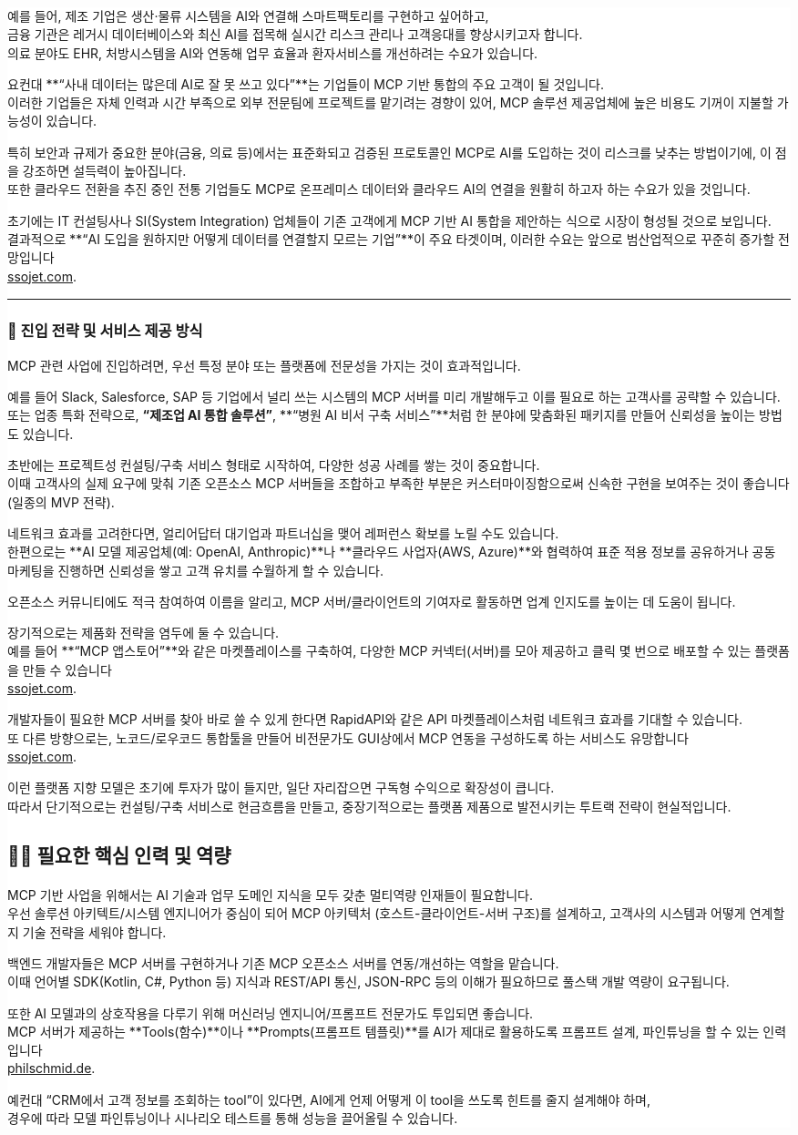 예를 들어, 제조 기업은 생산·물류 시스템을 AI와 연결해 스마트팩토리를 구현하고 싶어하고,  
금융 기관은 레거시 데이터베이스와 최신 AI를 접목해 실시간 리스크 관리나 고객응대를 향상시키고자 합니다.  
의료 분야도 EHR, 처방시스템을 AI와 연동해 업무 효율과 환자서비스를 개선하려는 수요가 있습니다.  

요컨대 **“사내 데이터는 많은데 AI로 잘 못 쓰고 있다”**는 기업들이 MCP 기반 통합의 주요 고객이 될 것입니다.  
이러한 기업들은 자체 인력과 시간 부족으로 외부 전문팀에 프로젝트를 맡기려는 경향이 있어, MCP 솔루션 제공업체에 높은 비용도 기꺼이 지불할 가능성이 있습니다.  

특히 보안과 규제가 중요한 분야(금융, 의료 등)에서는 표준화되고 검증된 프로토콜인 MCP로 AI를 도입하는 것이 리스크를 낮추는 방법이기에, 이 점을 강조하면 설득력이 높아집니다.  
또한 클라우드 전환을 추진 중인 전통 기업들도 MCP로 온프레미스 데이터와 클라우드 AI의 연결을 원활히 하고자 하는 수요가 있을 것입니다.  

초기에는 IT 컨설팅사나 SI(System Integration) 업체들이 기존 고객에게 MCP 기반 AI 통합을 제안하는 식으로 시장이 형성될 것으로 보입니다.  
결과적으로 **“AI 도입을 원하지만 어떻게 데이터를 연결할지 모르는 기업”**이 주요 타겟이며, 이러한 수요는 앞으로 범산업적으로 꾸준히 증가할 전망입니다  
[ssojet.com](https://www.ssojet.com).

---

### 🚀 진입 전략 및 서비스 제공 방식

MCP 관련 사업에 진입하려면, 우선 특정 분야 또는 플랫폼에 전문성을 가지는 것이 효과적입니다.  

예를 들어 Slack, Salesforce, SAP 등 기업에서 널리 쓰는 시스템의 MCP 서버를 미리 개발해두고 이를 필요로 하는 고객사를 공략할 수 있습니다.  
또는 업종 특화 전략으로, **“제조업 AI 통합 솔루션”**, **“병원 AI 비서 구축 서비스”**처럼 한 분야에 맞춤화된 패키지를 만들어 신뢰성을 높이는 방법도 있습니다.  

초반에는 프로젝트성 컨설팅/구축 서비스 형태로 시작하여, 다양한 성공 사례를 쌓는 것이 중요합니다.  
이때 고객사의 실제 요구에 맞춰 기존 오픈소스 MCP 서버들을 조합하고 부족한 부분은 커스터마이징함으로써 신속한 구현을 보여주는 것이 좋습니다 (일종의 MVP 전략).  

네트워크 효과를 고려한다면, 얼리어답터 대기업과 파트너십을 맺어 레퍼런스 확보를 노릴 수도 있습니다.  
한편으로는 **AI 모델 제공업체(예: OpenAI, Anthropic)**나 **클라우드 사업자(AWS, Azure)**와 협력하여 표준 적용 정보를 공유하거나 공동 마케팅을 진행하면 신뢰성을 쌓고 고객 유치를 수월하게 할 수 있습니다.  

오픈소스 커뮤니티에도 적극 참여하여 이름을 알리고, MCP 서버/클라이언트의 기여자로 활동하면 업계 인지도를 높이는 데 도움이 됩니다.

장기적으로는 제품화 전략을 염두에 둘 수 있습니다.  
예를 들어 **“MCP 앱스토어”**와 같은 마켓플레이스를 구축하여, 다양한 MCP 커넥터(서버)를 모아 제공하고 클릭 몇 번으로 배포할 수 있는 플랫폼을 만들 수 있습니다  
[ssojet.com](https://www.ssojet.com).  

개발자들이 필요한 MCP 서버를 찾아 바로 쓸 수 있게 한다면 RapidAPI와 같은 API 마켓플레이스처럼 네트워크 효과를 기대할 수 있습니다.  
또 다른 방향으로는, 노코드/로우코드 통합툴을 만들어 비전문가도 GUI상에서 MCP 연동을 구성하도록 하는 서비스도 유망합니다  
[ssojet.com](https://www.ssojet.com).  

이런 플랫폼 지향 모델은 초기에 투자가 많이 들지만, 일단 자리잡으면 구독형 수익으로 확장성이 큽니다.  
따라서 단기적으로는 컨설팅/구축 서비스로 현금흐름을 만들고, 중장기적으로는 플랫폼 제품으로 발전시키는 투트랙 전략이 현실적입니다.

## 🧑‍💻 필요한 핵심 인력 및 역량

MCP 기반 사업을 위해서는 AI 기술과 업무 도메인 지식을 모두 갖춘 멀티역량 인재들이 필요합니다.  
우선 솔루션 아키텍트/시스템 엔지니어가 중심이 되어 MCP 아키텍처 (호스트-클라이언트-서버 구조)를 설계하고, 고객사의 시스템과 어떻게 연계할지 기술 전략을 세워야 합니다.  

백엔드 개발자들은 MCP 서버를 구현하거나 기존 MCP 오픈소스 서버를 연동/개선하는 역할을 맡습니다.  
이때 언어별 SDK(Kotlin, C#, Python 등) 지식과 REST/API 통신, JSON-RPC 등의 이해가 필요하므로 풀스택 개발 역량이 요구됩니다.  

또한 AI 모델과의 상호작용을 다루기 위해 머신러닝 엔지니어/프롬프트 전문가도 투입되면 좋습니다.  
MCP 서버가 제공하는 **Tools(함수)**이나 **Prompts(프롬프트 템플릿)**를 AI가 제대로 활용하도록 프롬프트 설계, 파인튜닝을 할 수 있는 인력입니다  
[philschmid.de](https://www.philschmid.de).  

예컨대 “CRM에서 고객 정보를 조회하는 tool”이 있다면, AI에게 언제 어떻게 이 tool을 쓰도록 힌트를 줄지 설계해야 하며,  
경우에 따라 모델 파인튜닝이나 시나리오 테스트를 통해 성능을 끌어올릴 수 있습니다.  
